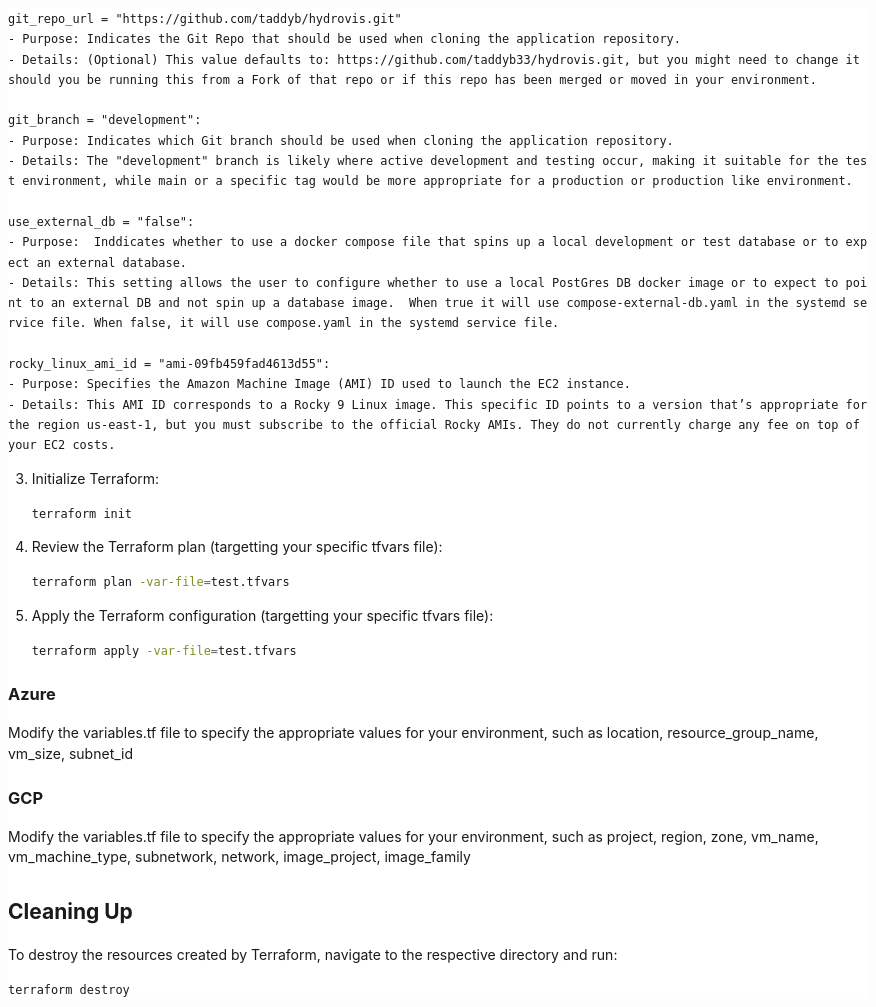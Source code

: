     git_repo_url = "https://github.com/taddyb/hydrovis.git"
    - Purpose: Indicates the Git Repo that should be used when cloning the application repository.
    - Details: (Optional) This value defaults to: https://github.com/taddyb33/hydrovis.git, but you might need to change it should you be running this from a Fork of that repo or if this repo has been merged or moved in your environment.

    git_branch = "development":
    - Purpose: Indicates which Git branch should be used when cloning the application repository.
    - Details: The "development" branch is likely where active development and testing occur, making it suitable for the test environment, while main or a specific tag would be more appropriate for a production or production like environment.

    use_external_db = "false":
    - Purpose:  Inddicates whether to use a docker compose file that spins up a local development or test database or to expect an external database.
    - Details: This setting allows the user to configure whether to use a local PostGres DB docker image or to expect to point to an external DB and not spin up a database image.  When true it will use compose-external-db.yaml in the systemd service file. When false, it will use compose.yaml in the systemd service file.

    rocky_linux_ami_id = "ami-09fb459fad4613d55":
    - Purpose: Specifies the Amazon Machine Image (AMI) ID used to launch the EC2 instance.
    - Details: This AMI ID corresponds to a Rocky 9 Linux image. This specific ID points to a version that’s appropriate for the region us-east-1, but you must subscribe to the official Rocky AMIs. They do not currently charge any fee on top of your EC2 costs.


3. Initialize Terraform:
    ```sh
    terraform init
    ```
4. Review the Terraform plan (targetting your specific tfvars file):
    ```sh
    terraform plan -var-file=test.tfvars
    ```

4. Apply the Terraform configuration (targetting your specific tfvars file):
    ```sh
    terraform apply -var-file=test.tfvars
    ```

### Azure
Modify the variables.tf file to specify the appropriate values for your environment, such as location, resource_group_name, vm_size, subnet_id
### GCP
Modify the variables.tf file to specify the appropriate values for your environment, such as project, region, zone, vm_name, vm_machine_type, subnetwork, network, image_project, image_family

## Cleaning Up
To destroy the resources created by Terraform, navigate to the respective directory and run:

```sh
terraform destroy
```
